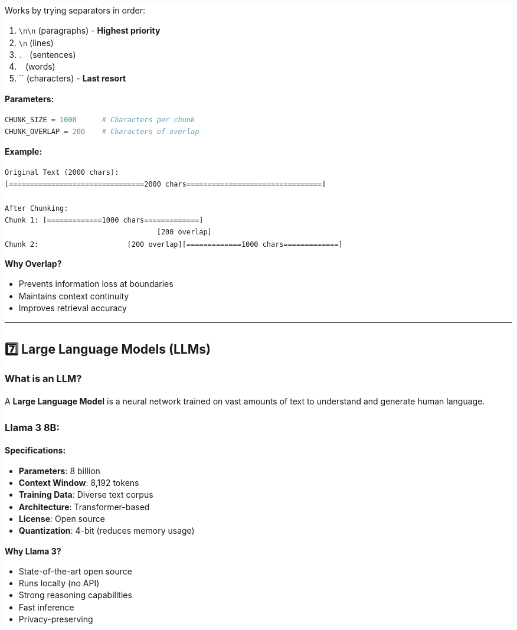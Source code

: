 Works by trying separators in order:
1. `\n\n` (paragraphs) - **Highest priority**
2. `\n` (lines)
3. `. ` (sentences)
4. ` ` (words)
5. `` (characters) - **Last resort**

**Parameters:**
```python
CHUNK_SIZE = 1000      # Characters per chunk
CHUNK_OVERLAP = 200    # Characters of overlap
```

**Example:**
```
Original Text (2000 chars):
[================================2000 chars================================]

After Chunking:
Chunk 1: [=============1000 chars=============]
                                    [200 overlap]
Chunk 2:                     [200 overlap][=============1000 chars=============]
```

**Why Overlap?**
- Prevents information loss at boundaries
- Maintains context continuity
- Improves retrieval accuracy

---

## 7️⃣ Large Language Models (LLMs)

### What is an LLM?

A **Large Language Model** is a neural network trained on vast amounts of text to understand and generate human language.

### Llama 3 8B:

**Specifications:**
- **Parameters**: 8 billion
- **Context Window**: 8,192 tokens
- **Training Data**: Diverse text corpus
- **Architecture**: Transformer-based
- **License**: Open source
- **Quantization**: 4-bit (reduces memory usage)

**Why Llama 3?**
- State-of-the-art open source
- Runs locally (no API)
- Strong reasoning capabilities
- Fast inference
- Privacy-preserving

